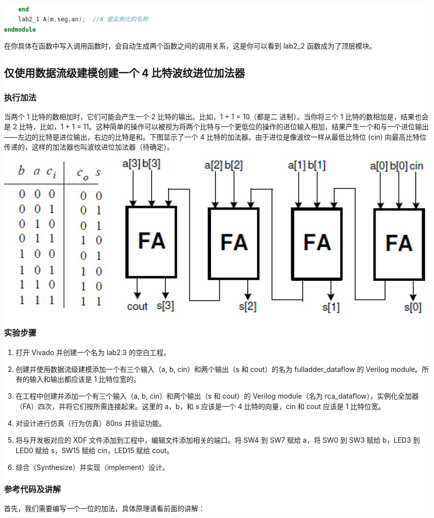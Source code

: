 ```verilog
    end
    lab2_1 A(m,seg,an);  //A 是实例化的名称
endmodule
```

在你具体在函数中写入调用函数时，会自动生成两个函数之间的调用关系，这是你可以看到 lab2_2 函数成为了顶层模块。

## 仅使用数据流级建模创建一个 4 比特波纹进位加法器

### 执行加法

当两个 1 比特的数相加时，它们可能会产生一个 2 比特的输出。比如，1 + 1 = 10（都是二
进制）。当你将三个 1 比特的数相加是，结果也会是 2 比特，比如，1 + 1 = 11。这种简单的操作可以被视为将两个比特与一个更低位的操作的进位输入相加，结果产生一个和与一个进位输出——左边的比特是进位输出，右边的比特是和。下图显示了一个 4 比特的加法器。由于进位是像波纹一样从最低比特位 (cin) 向最高比特位传递的，这样的加法器也叫波纹进位加法器（待确定）。

![](images/simple_logic/11.png)

### 实验步骤

1. 打开 Vivado 并创建一个名为 lab2.3 的空白工程。

2. 创建并使用数据流级建模添加一个有三个输入（a, b, cin）和两个输出（s 和 cout）的名为 fulladder_dataflow 的 Verilog module。所有的输入和输出都应该是 1 比特位宽的。

3. 在工程中创建并添加一个有三个输入（a, b, cin）和两个输出（s 和 cout）的 Verilog module（名为 rca_dataflow），实例化全加器（FA）四次，并将它们按所需连接起来。这里的 a，b，和 s 应该是一个 4 比特的向量，cin 和 cout 应该是 1 比特位宽。

4. 对设计进行仿真（行为仿真）80ns 并验证功能。

5. 将与开发板对应的 XDF 文件添加到工程中，编辑文件添加相关的端口。将 SW4 到 SW7 赋给 a，将 SW0 到 SW3 赋给 b，LED3 到 LED0 赋给 s，SW15 赋给 cin，LED15 赋给 cout。

6. 综合（Synthesize）并实现（implement）设计。

### 参考代码及讲解

首先，我们需要编写一个一位的加法，具体原理请看前面的讲解：  
